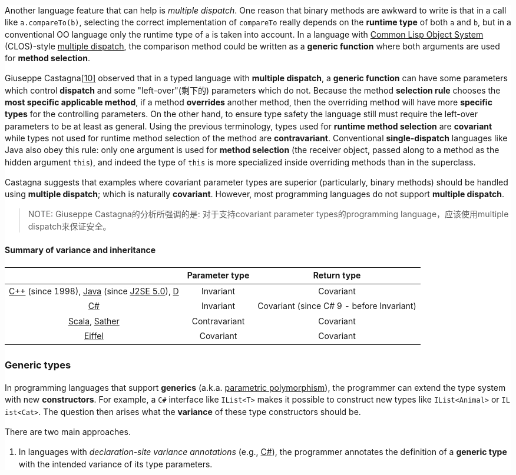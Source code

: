 

Another language feature that can help is *multiple dispatch*. One reason that binary methods are awkward to write is that in a call like `a.compareTo(b)`, selecting the correct implementation of `compareTo` really depends on the **runtime type** of both `a` and `b`, but in a conventional OO language only the runtime type of `a` is taken into account. In a language with [Common Lisp Object System](https://en.wikipedia.org/wiki/Common_Lisp_Object_System) (CLOS)-style [multiple dispatch](https://en.wikipedia.org/wiki/Multiple_dispatch), the comparison method could be written as a **generic function** where both arguments are used for **method selection**.

Giuseppe Castagna[[10\]](https://en.wikipedia.org/wiki/Covariance_and_contravariance_(computer_science)#cite_note-10) observed that in a typed language with **multiple dispatch**, a **generic function** can have some parameters which control **dispatch** and some "left-over"(剩下的) parameters which do not. Because the method **selection rule** chooses the **most specific applicable method**, if a method **overrides** another method, then the overriding method will have more **specific types** for the controlling parameters. On the other hand, to ensure type safety the language still must require the left-over parameters to be at least as general. Using the previous terminology, types used for **runtime method selection** are **covariant** while types not used for runtime method selection of the method are **contravariant**. Conventional **single-dispatch** languages like Java also obey this rule: only one argument is used for **method selection** (the receiver object, passed along to a method as the hidden argument `this`), and indeed the type of `this` is more specialized inside overriding methods than in the superclass.

Castagna suggests that examples where covariant parameter types are superior (particularly, binary methods) should be handled using **multiple dispatch**; which is naturally **covariant**. However, most programming languages do not support **multiple dispatch**.

> NOTE: Giuseppe Castagna的分析所强调的是: 对于支持covariant parameter types的programming language，应该使用multiple dispatch来保证安全。

#### Summary of variance and inheritance

|                                                              | Parameter type |                Return type                |
| :----------------------------------------------------------: | :------------: | :---------------------------------------: |
| [C++](https://en.wikipedia.org/wiki/C%2B%2B) (since 1998), [Java](https://en.wikipedia.org/wiki/Java_(programming_language)) (since [J2SE 5.0](https://en.wikipedia.org/wiki/Java_Platform,_Standard_Edition)), [D](https://en.wikipedia.org/wiki/D_(programming_language)) |   Invariant    |                 Covariant                 |
| [C#](https://en.wikipedia.org/wiki/C_Sharp_(programming_language)) |   Invariant    | Covariant (since C# 9 - before Invariant) |
| [Scala](https://en.wikipedia.org/wiki/Scala_(programming_language)), [Sather](https://en.wikipedia.org/wiki/Sather) | Contravariant  |                 Covariant                 |
| [Eiffel](https://en.wikipedia.org/wiki/Eiffel_(programming_language)) |   Covariant    |                 Covariant                 |

### Generic types

In programming languages that support **generics** (a.k.a. [parametric polymorphism](https://en.wikipedia.org/wiki/Parametric_polymorphism)), the programmer can extend the type system with new **constructors**. For example, a `C#` interface like `IList<T>` makes it possible to construct new types like `IList<Animal>` or `IList<Cat>`. The question then arises what the **variance** of these type constructors should be.

There are two main approaches. 

1) In languages with *declaration-site variance annotations* (e.g., [C#](https://en.wikipedia.org/wiki/C_Sharp_(programming_language))), the programmer annotates the definition of a **generic type** with the intended variance of its type parameters. 
